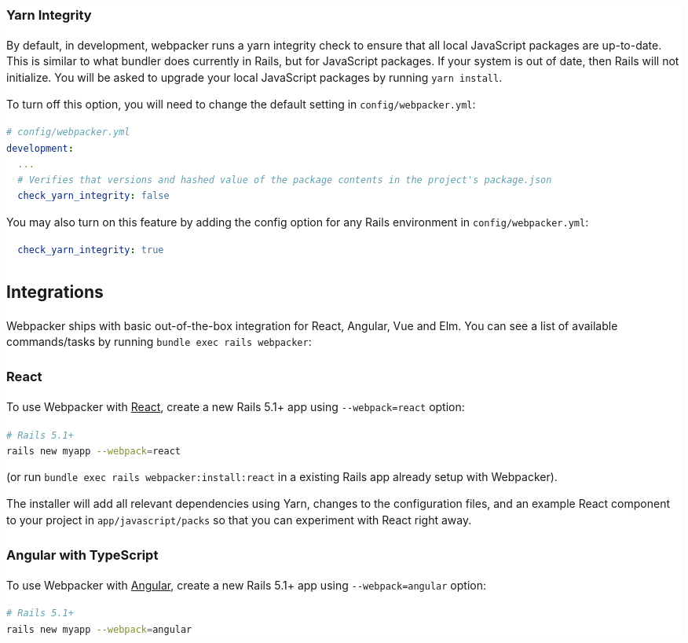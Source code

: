 ### Yarn Integrity

By default, in development, webpacker runs a yarn integrity check to ensure that all local JavaScript packages are up-to-date. This is similar to what bundler does currently in Rails, but for JavaScript packages. If your system is out of date, then Rails will not initialize. You will be asked to upgrade your local JavaScript packages by running `yarn install`.

To turn off this option, you will need to change the default setting in `config/webpacker.yml`:

```yaml
# config/webpacker.yml
development:
  ...
  # Verifies that versions and hashed value of the package contents in the project's package.json
  check_yarn_integrity: false
```

You may also turn on this feature by adding the config option for any Rails environment in `config/webpacker.yml`:

```yaml
  check_yarn_integrity: true
```

## Integrations

Webpacker ships with basic out-of-the-box integration for React, Angular, Vue and Elm.
You can see a list of available commands/tasks by running `bundle exec rails webpacker`:

### React

To use Webpacker with [React](https://facebook.github.io/react/), create a
new Rails 5.1+ app using `--webpack=react` option:

```bash
# Rails 5.1+
rails new myapp --webpack=react
```

(or run `bundle exec rails webpacker:install:react` in a existing Rails app already
setup with Webpacker).

The installer will add all relevant dependencies using Yarn, changes
to the configuration files, and an example React component to your
project in `app/javascript/packs` so that you can experiment with React right away.


### Angular with TypeScript

To use Webpacker with [Angular](https://angular.io/), create a
new Rails 5.1+ app using `--webpack=angular` option:

```bash
# Rails 5.1+
rails new myapp --webpack=angular
```

